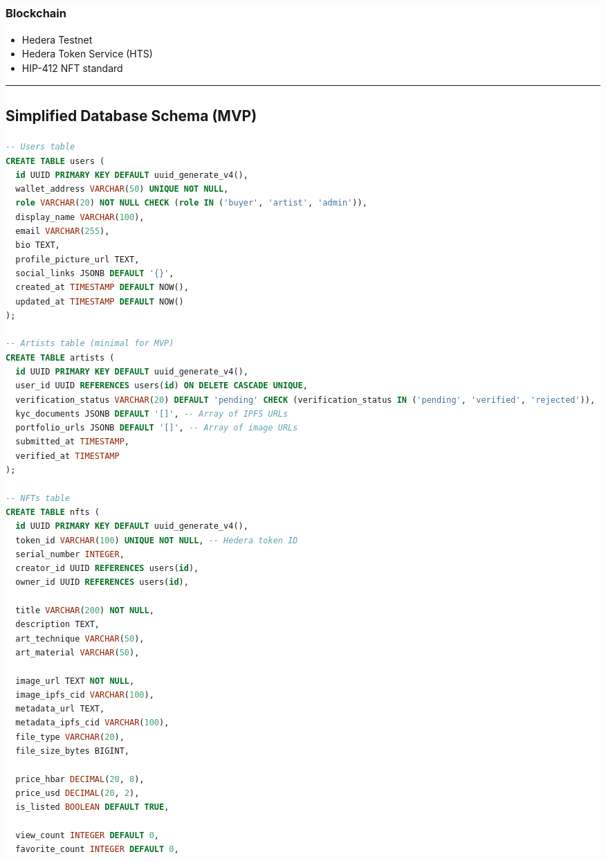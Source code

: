 ### Blockchain
- Hedera Testnet
- Hedera Token Service (HTS)
- HIP-412 NFT standard

---

## Simplified Database Schema (MVP)

```sql
-- Users table
CREATE TABLE users (
  id UUID PRIMARY KEY DEFAULT uuid_generate_v4(),
  wallet_address VARCHAR(50) UNIQUE NOT NULL,
  role VARCHAR(20) NOT NULL CHECK (role IN ('buyer', 'artist', 'admin')),
  display_name VARCHAR(100),
  email VARCHAR(255),
  bio TEXT,
  profile_picture_url TEXT,
  social_links JSONB DEFAULT '{}',
  created_at TIMESTAMP DEFAULT NOW(),
  updated_at TIMESTAMP DEFAULT NOW()
);

-- Artists table (minimal for MVP)
CREATE TABLE artists (
  id UUID PRIMARY KEY DEFAULT uuid_generate_v4(),
  user_id UUID REFERENCES users(id) ON DELETE CASCADE UNIQUE,
  verification_status VARCHAR(20) DEFAULT 'pending' CHECK (verification_status IN ('pending', 'verified', 'rejected')),
  kyc_documents JSONB DEFAULT '[]', -- Array of IPFS URLs
  portfolio_urls JSONB DEFAULT '[]', -- Array of image URLs
  submitted_at TIMESTAMP,
  verified_at TIMESTAMP
);

-- NFTs table
CREATE TABLE nfts (
  id UUID PRIMARY KEY DEFAULT uuid_generate_v4(),
  token_id VARCHAR(100) UNIQUE NOT NULL, -- Hedera token ID
  serial_number INTEGER,
  creator_id UUID REFERENCES users(id),
  owner_id UUID REFERENCES users(id),

  title VARCHAR(200) NOT NULL,
  description TEXT,
  art_technique VARCHAR(50),
  art_material VARCHAR(50),

  image_url TEXT NOT NULL,
  image_ipfs_cid VARCHAR(100),
  metadata_url TEXT,
  metadata_ipfs_cid VARCHAR(100),
  file_type VARCHAR(20),
  file_size_bytes BIGINT,

  price_hbar DECIMAL(20, 8),
  price_usd DECIMAL(20, 2),
  is_listed BOOLEAN DEFAULT TRUE,

  view_count INTEGER DEFAULT 0,
  favorite_count INTEGER DEFAULT 0,

```